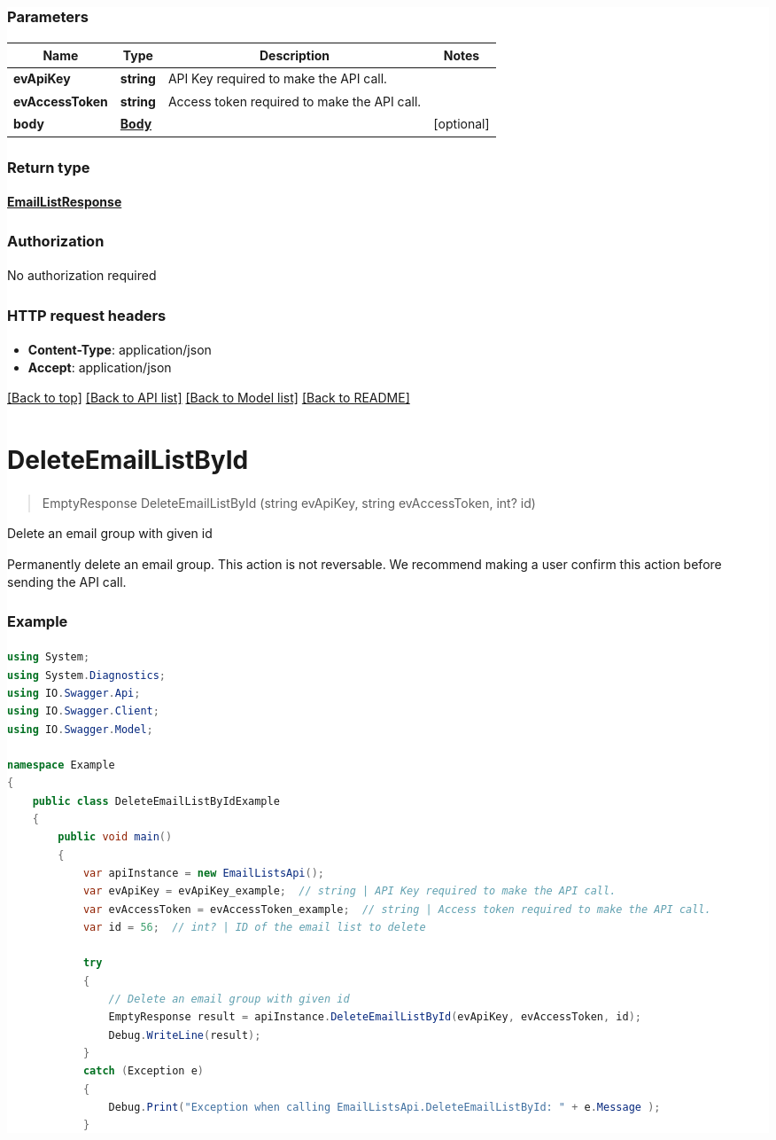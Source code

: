 ### Parameters

Name | Type | Description  | Notes
------------- | ------------- | ------------- | -------------
 **evApiKey** | **string**| API Key required to make the API call. | 
 **evAccessToken** | **string**| Access token required to make the API call. | 
 **body** | [**Body**](Body.md)|  | [optional] 

### Return type

[**EmailListResponse**](EmailListResponse.md)

### Authorization

No authorization required

### HTTP request headers

 - **Content-Type**: application/json
 - **Accept**: application/json

[[Back to top]](#) [[Back to API list]](../README.md#documentation-for-api-endpoints) [[Back to Model list]](../README.md#documentation-for-models) [[Back to README]](../README.md)
<a name="deleteemaillistbyid"></a>
# **DeleteEmailListById**
> EmptyResponse DeleteEmailListById (string evApiKey, string evAccessToken, int? id)

Delete an email group with given id

Permanently delete an email group. This action is not reversable. We recommend making a user confirm this action before sending the API call. 

### Example
```csharp
using System;
using System.Diagnostics;
using IO.Swagger.Api;
using IO.Swagger.Client;
using IO.Swagger.Model;

namespace Example
{
    public class DeleteEmailListByIdExample
    {
        public void main()
        {
            var apiInstance = new EmailListsApi();
            var evApiKey = evApiKey_example;  // string | API Key required to make the API call.
            var evAccessToken = evAccessToken_example;  // string | Access token required to make the API call.
            var id = 56;  // int? | ID of the email list to delete

            try
            {
                // Delete an email group with given id
                EmptyResponse result = apiInstance.DeleteEmailListById(evApiKey, evAccessToken, id);
                Debug.WriteLine(result);
            }
            catch (Exception e)
            {
                Debug.Print("Exception when calling EmailListsApi.DeleteEmailListById: " + e.Message );
            }
```